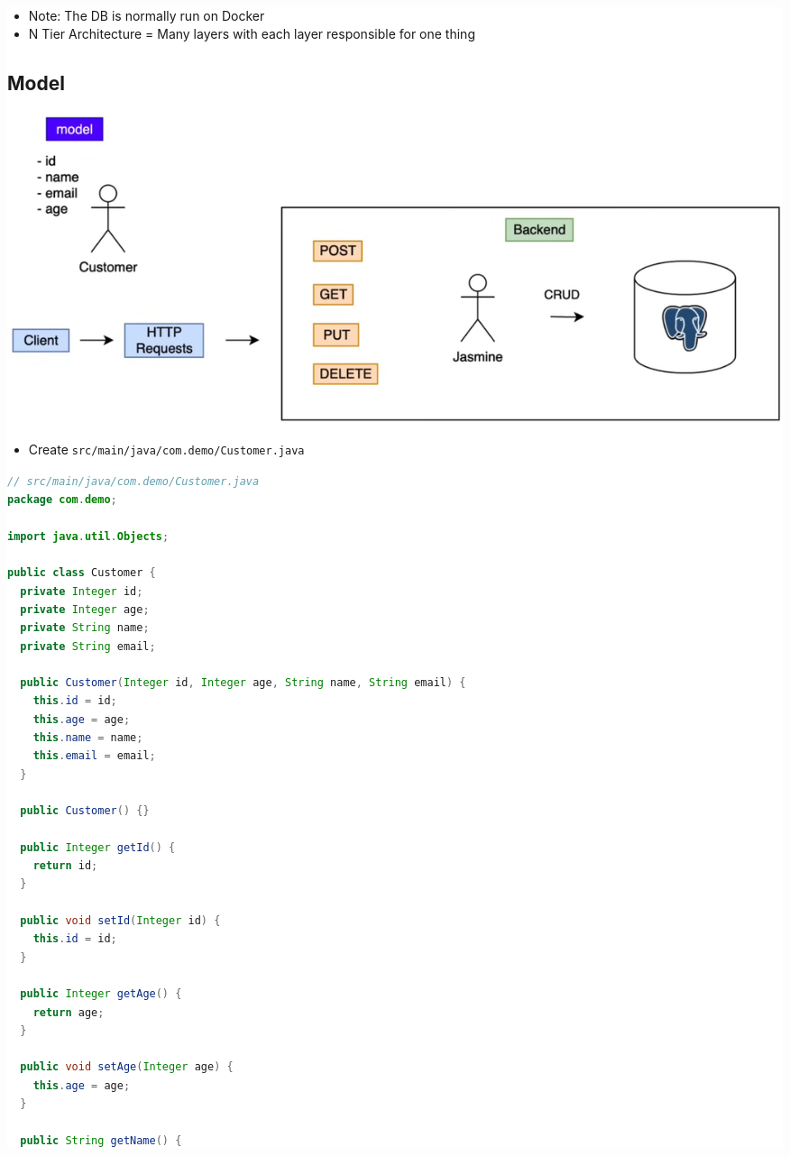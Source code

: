 - Note: The DB is normally run on Docker
- N Tier Architecture = Many layers with each layer responsible for one thing

## Model

![](images/pic3.png)

- Create `src/main/java/com.demo/Customer.java`

```java
// src/main/java/com.demo/Customer.java
package com.demo;

import java.util.Objects;

public class Customer {
  private Integer id;
  private Integer age;
  private String name;
  private String email;

  public Customer(Integer id, Integer age, String name, String email) {
    this.id = id;
    this.age = age;
    this.name = name;
    this.email = email;
  }

  public Customer() {}

  public Integer getId() {
    return id;
  }

  public void setId(Integer id) {
    this.id = id;
  }

  public Integer getAge() {
    return age;
  }

  public void setAge(Integer age) {
    this.age = age;
  }

  public String getName() {
```